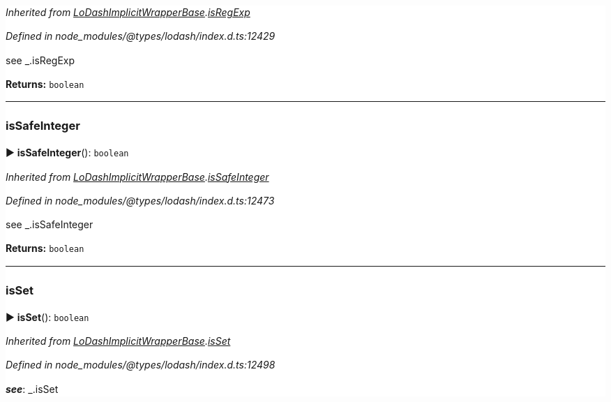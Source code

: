 

*Inherited from [LoDashImplicitWrapperBase](_node_modules__types_lodash_index_d_._.lodashimplicitwrapperbase.md).[isRegExp](_node_modules__types_lodash_index_d_._.lodashimplicitwrapperbase.md#isregexp)*

*Defined in node_modules/@types/lodash/index.d.ts:12429*



see _.isRegExp




**Returns:** `boolean`





___

<a id="issafeinteger"></a>

###  isSafeInteger

► **isSafeInteger**(): `boolean`



*Inherited from [LoDashImplicitWrapperBase](_node_modules__types_lodash_index_d_._.lodashimplicitwrapperbase.md).[isSafeInteger](_node_modules__types_lodash_index_d_._.lodashimplicitwrapperbase.md#issafeinteger)*

*Defined in node_modules/@types/lodash/index.d.ts:12473*



see _.isSafeInteger




**Returns:** `boolean`





___

<a id="isset"></a>

###  isSet

► **isSet**(): `boolean`



*Inherited from [LoDashImplicitWrapperBase](_node_modules__types_lodash_index_d_._.lodashimplicitwrapperbase.md).[isSet](_node_modules__types_lodash_index_d_._.lodashimplicitwrapperbase.md#isset)*

*Defined in node_modules/@types/lodash/index.d.ts:12498*


*__see__*: _.isSet


